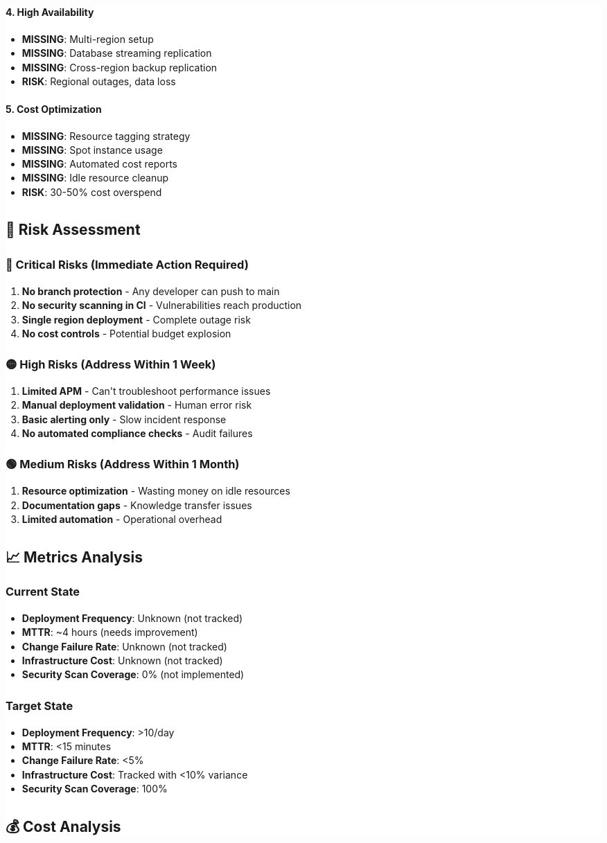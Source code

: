 #### 4. High Availability
- **MISSING**: Multi-region setup
- **MISSING**: Database streaming replication
- **MISSING**: Cross-region backup replication
- **RISK**: Regional outages, data loss

#### 5. Cost Optimization
- **MISSING**: Resource tagging strategy
- **MISSING**: Spot instance usage
- **MISSING**: Automated cost reports
- **MISSING**: Idle resource cleanup
- **RISK**: 30-50% cost overspend

## 🎯 Risk Assessment

### 🔴 Critical Risks (Immediate Action Required)
1. **No branch protection** - Any developer can push to main
2. **No security scanning in CI** - Vulnerabilities reach production
3. **Single region deployment** - Complete outage risk
4. **No cost controls** - Potential budget explosion

### 🟡 High Risks (Address Within 1 Week)
1. **Limited APM** - Can't troubleshoot performance issues
2. **Manual deployment validation** - Human error risk
3. **Basic alerting only** - Slow incident response
4. **No automated compliance checks** - Audit failures

### 🟢 Medium Risks (Address Within 1 Month)
1. **Resource optimization** - Wasting money on idle resources
2. **Documentation gaps** - Knowledge transfer issues
3. **Limited automation** - Operational overhead

## 📈 Metrics Analysis

### Current State
- **Deployment Frequency**: Unknown (not tracked)
- **MTTR**: ~4 hours (needs improvement)
- **Change Failure Rate**: Unknown (not tracked)
- **Infrastructure Cost**: Unknown (not tracked)
- **Security Scan Coverage**: 0% (not implemented)

### Target State
- **Deployment Frequency**: >10/day
- **MTTR**: <15 minutes
- **Change Failure Rate**: <5%
- **Infrastructure Cost**: Tracked with <10% variance
- **Security Scan Coverage**: 100%

## 💰 Cost Analysis
